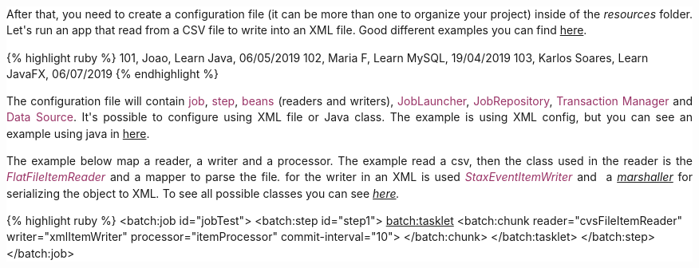 <p style="text-align: justify;">After that, you need to create a configuration file (it can be more than one to organize your project) inside of the <em>resources</em> folder. Let's run an app that read from a CSV file to write into an XML file. Good different examples you can find <a href="https://www.tutorialspoint.com/spring_batch/spring_batch_application.htm">here</a>.</p>

{% highlight ruby %}
101, Joao, Learn Java, 06/05/2019
102, Maria F, Learn MySQL, 19/04/2019
103, Karlos Soares, Learn JavaFX, 06/07/2019
{% endhighlight %}

<p style="text-align: justify;">The configuration file will contain <span style="color: #993366;">job</span>, <span style="color: #993366;">step</span>, <span style="color: #993366;">beans</span> (readers and writers), <span style="color: #993366;">JobLauncher</span>, <span style="color: #993366;">JobRepository</span>, <span style="color: #993366;">Transaction Manager</span> and <span style="color: #993366;">Data Source</span>. It's possible to configure using XML file or Java class. The example is using XML config, but you can see an example using java in <a href="https://github.com/fabiana2611/spring-batch/blob/master/spring.batch/src/main/java/br/study/spring/batch/basic/SpringConfig.java">here</a>.</p>

<p style="text-align: justify;">The example below map a reader, a writer and a processor. The example read a csv, then the class used in the reader is the <span style="color: #993366;"><i>FlatFileItemReader </i></span>and a mapper to parse the file<i>. </i>for the writer in an XML is used <i><span style="color: #993366;">StaxEventItemWriter </span></i>and  a <a href="https://docs.spring.io/spring-ws/site/reference/html/oxm.html"><span class="emphasis"><em>marshaller</em></span></a> for serializing the object to XML<i>. </i>To see all possible classes you can see <i><a href="https://www.tutorialspoint.com/spring_batch/spring_batch_readers_writers_processors.htm">here</a>.</i></p>

{% highlight ruby %}
<batch:job id="jobTest">
   <batch:step id="step1">
     <batch:tasklet>
       <batch:chunk reader="cvsFileItemReader" writer="xmlItemWriter"
          processor="itemProcessor" commit-interval="10">
       </batch:chunk>
     </batch:tasklet>
   </batch:step>
</batch:job>

<bean id="cvsFileItemReader"
  class="org.springframework.batch.item.file.FlatFileItemReader">
  <property name="resource" value="classpath:datasource.csv" />
  <property name="lineMapper">
    <bean
       class="org.springframework.batch.item.file.mapping.DefaultLineMapper">
       <property name="lineTokenizer">
         <bean
            class="org.springframework.batch.item.file.transform.DelimitedLineTokenizer">
            <property name="names"
               value="id, author, title, submission_date" />
         </bean>
       </property>
       <property name="fieldSetMapper">
         <bean class="br.study.spring.batch.Mapper" />
       </property>
     </bean>
  </property>
</bean>

<bean id="itemProcessor" class="br.study.spring.batch.Processor" />

<bean id="xmlItemWriter"
  class="org.springframework.batch.item.xml.StaxEventItemWriter">
   <property name="resource" value="file:out/testBatch.xml" />
   <property name="marshaller" ref="reportMarshaller" />
   <property name="rootTagName" value="javaBean" />
</bean>